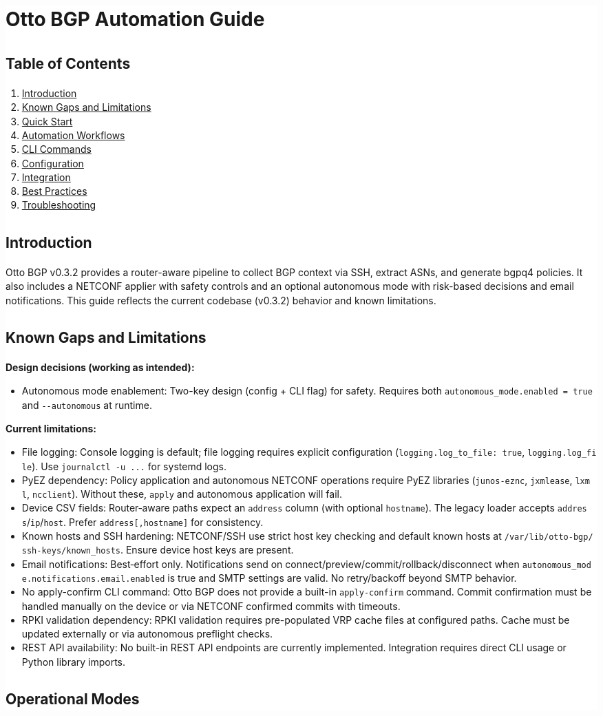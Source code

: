 # Otto BGP Automation Guide

## Table of Contents
1. [Introduction](#introduction)
2. [Known Gaps and Limitations](#known-gaps-and-limitations)
3. [Quick Start](#quick-start)
4. [Automation Workflows](#automation-workflows)
5. [CLI Commands](#cli-commands)
6. [Configuration](#configuration)
7. [Integration](#integration)
8. [Best Practices](#best-practices)
9. [Troubleshooting](#troubleshooting)

## Introduction

Otto BGP v0.3.2 provides a router-aware pipeline to collect BGP context via SSH, extract ASNs, and generate bgpq4 policies. It also includes a NETCONF applier with safety controls and an optional autonomous mode with risk-based decisions and email notifications. This guide reflects the current codebase (v0.3.2) behavior and known limitations.

## Known Gaps and Limitations

**Design decisions (working as intended):**
- Autonomous mode enablement: Two-key design (config + CLI flag) for safety. Requires both `autonomous_mode.enabled = true` and `--autonomous` at runtime.

**Current limitations:**
- File logging: Console logging is default; file logging requires explicit configuration (`logging.log_to_file: true`, `logging.log_file`). Use `journalctl -u ...` for systemd logs.
- PyEZ dependency: Policy application and autonomous NETCONF operations require PyEZ libraries (`junos-eznc`, `jxmlease`, `lxml`, `ncclient`). Without these, `apply` and autonomous application will fail.
- Device CSV fields: Router‑aware paths expect an `address` column (with optional `hostname`). The legacy loader accepts `address`/`ip`/`host`. Prefer `address[,hostname]` for consistency.
- Known hosts and SSH hardening: NETCONF/SSH use strict host key checking and default known hosts at `/var/lib/otto-bgp/ssh-keys/known_hosts`. Ensure device host keys are present.
- Email notifications: Best‑effort only. Notifications send on connect/preview/commit/rollback/disconnect when `autonomous_mode.notifications.email.enabled` is true and SMTP settings are valid. No retry/backoff beyond SMTP behavior.
- No apply-confirm CLI command: Otto BGP does not provide a built-in `apply-confirm` command. Commit confirmation must be handled manually on the device or via NETCONF confirmed commits with timeouts.
- RPKI validation dependency: RPKI validation requires pre-populated VRP cache files at configured paths. Cache must be updated externally or via autonomous preflight checks.
- REST API availability: No built-in REST API endpoints are currently implemented. Integration requires direct CLI usage or Python library imports.

## Operational Modes
